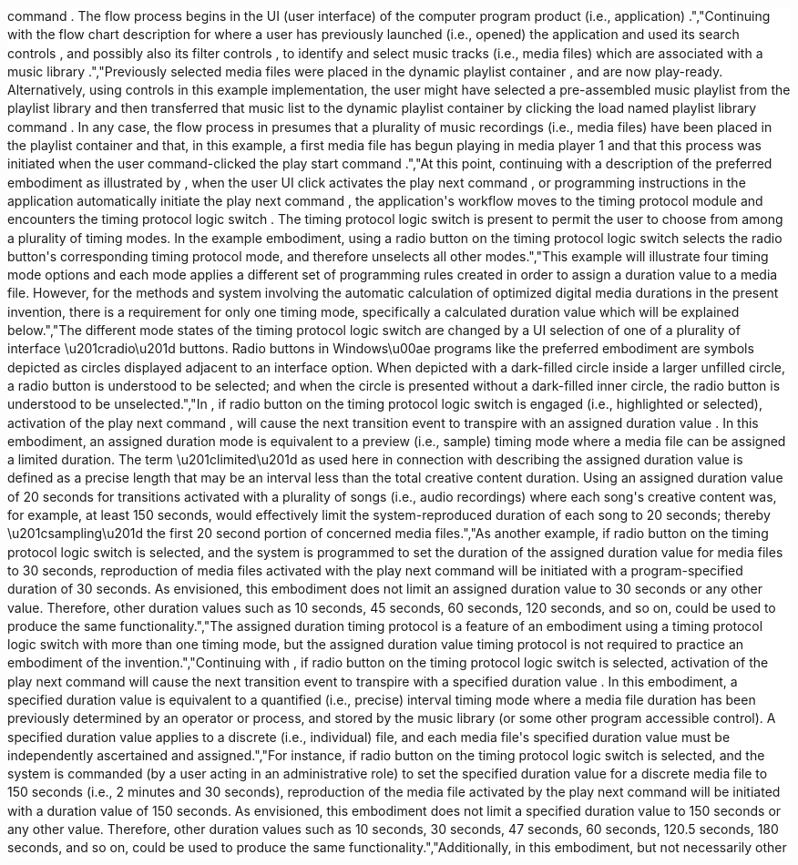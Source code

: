 command . The flow process begins in the UI (user interface) of the computer program product (i.e., application) .","Continuing with the flow chart description for  where a user has previously launched (i.e., opened) the application  and used its search controls , and possibly also its filter controls , to identify and select music tracks (i.e., media files) which are associated with a music library .","Previously selected media files were placed in the dynamic playlist container , and are now play-ready. Alternatively, using controls in this example implementation, the user might have selected a pre-assembled music playlist from the playlist library  and then transferred that music list to the dynamic playlist container  by clicking the load named playlist library command . In any case, the flow process in  presumes that a plurality of music recordings (i.e., media files) have been placed in the playlist container  and that, in this example, a first media file has begun playing in media player 1  and that this process was initiated when the user command-clicked the play start command .","At this point, continuing with a description of the preferred embodiment as illustrated by , when the user UI click activates the play next command , or programming instructions in the application  automatically initiate the play next command , the application's workflow moves to the timing protocol module  and encounters the timing protocol logic switch . The timing protocol logic switch  is present to permit the user to choose from among a plurality of timing modes. In the example embodiment, using a radio button on the timing protocol logic switch  selects the radio button's corresponding timing protocol mode, and therefore unselects all other modes.","This  example will illustrate four timing mode options and each mode applies a different set of programming rules created in order to assign a duration value to a media file. However, for the methods and system involving the automatic calculation of optimized digital media durations in the present invention, there is a requirement for only one timing mode, specifically a calculated duration value  which will be explained below.","The different mode states of the timing protocol logic switch  are changed by a UI selection of one of a plurality of interface \u201cradio\u201d buttons. Radio buttons in Windows\u00ae programs like the preferred embodiment are symbols depicted as circles displayed adjacent to an interface option. When depicted with a dark-filled circle inside a larger unfilled circle, a radio button is understood to be selected; and when the circle is presented without a dark-filled inner circle, the radio button is understood to be unselected.","In , if radio button  on the timing protocol logic switch  is engaged (i.e., highlighted or selected), activation of the play next command , will cause the next transition event to transpire with an assigned duration value . In this embodiment, an assigned duration mode is equivalent to a preview (i.e., sample) timing mode where a media file can be assigned a limited duration. The term \u201climited\u201d as used here in connection with describing the assigned duration value  is defined as a precise length that may be an interval less than the total creative content duration. Using an assigned duration value  of 20 seconds for transitions activated with a plurality of songs (i.e., audio recordings) where each song's creative content was, for example, at least 150 seconds, would effectively limit the system-reproduced duration of each song to 20 seconds; thereby \u201csampling\u201d the first 20 second portion of concerned media files.","As another example, if radio button  on the timing protocol logic switch  is selected, and the system is programmed to set the duration of the assigned duration value  for media files to 30 seconds, reproduction of media files activated with the play next command  will be initiated with a program-specified duration of 30 seconds. As envisioned, this embodiment does not limit an assigned duration value  to 30 seconds or any other value. Therefore, other duration values such as 10 seconds, 45 seconds, 60 seconds, 120 seconds, and so on, could be used to produce the same functionality.","The assigned duration timing protocol is a feature of an embodiment using a timing protocol logic switch  with more than one timing mode, but the assigned duration value  timing protocol is not required to practice an embodiment of the invention.","Continuing with , if radio button  on the timing protocol logic switch  is selected, activation of the play next command  will cause the next transition event to transpire with a specified duration value . In this embodiment, a specified duration value is equivalent to a quantified (i.e., precise) interval timing mode where a media file duration has been previously determined by an operator or process, and stored by the music library  (or some other program accessible control). A specified duration value  applies to a discrete (i.e., individual) file, and each media file's specified duration value  must be independently ascertained and assigned.","For instance, if radio button  on the timing protocol logic switch  is selected, and the system is commanded (by a user acting in an administrative role) to set the specified duration value  for a discrete media file to 150 seconds (i.e., 2 minutes and 30 seconds), reproduction of the media file activated by the play next command  will be initiated with a duration value of 150 seconds. As envisioned, this embodiment does not limit a specified duration value  to 150 seconds or any other value. Therefore, other duration values such as 10 seconds, 30 seconds, 47 seconds, 60 seconds, 120.5 seconds, 180 seconds, and so on, could be used to produce the same functionality.","Additionally, in this embodiment, but not necessarily other